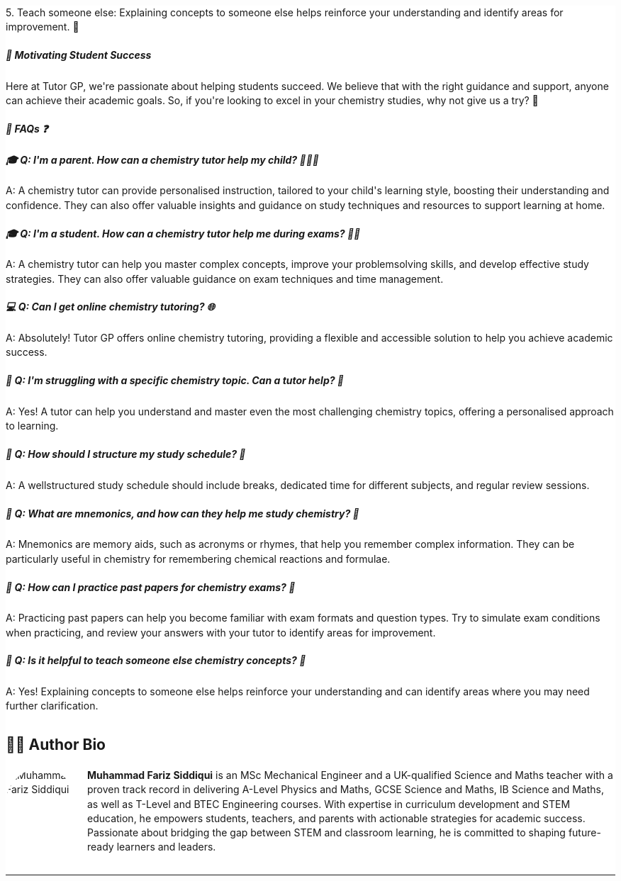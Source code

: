 <p>5. Teach someone else: Explaining concepts to someone else helps reinforce your understanding and identify areas for improvement. 🤝</p>
<h5>🌟 Motivating Student Success</h5>
<p>Here at Tutor GP, we're passionate about helping students succeed. We believe that with the right guidance and support, anyone can achieve their academic goals. So, if you're looking to excel in your chemistry studies, why not give us a try? 🤝</p>
<h5>📝 FAQs ❓</h5>
<h5>🎓 Q: I'm a parent. How can a chemistry tutor help my child? 👨‍👩‍👧</h5>
<p>A: A chemistry tutor can provide personalised instruction, tailored to your child's learning style, boosting their understanding and confidence. They can also offer valuable insights and guidance on study techniques and resources to support learning at home.</p>
<h5>🎓 Q: I'm a student. How can a chemistry tutor help me during exams? 👩‍🎓</h5>
<p>A: A chemistry tutor can help you master complex concepts, improve your problemsolving skills, and develop effective study strategies. They can also offer valuable guidance on exam techniques and time management.</p>
<h5>💻 Q: Can I get online chemistry tutoring? 🌐</h5>
<p>A: Absolutely! Tutor GP offers online chemistry tutoring, providing a flexible and accessible solution to help you achieve academic success.</p>
<h5>🧪 Q: I'm struggling with a specific chemistry topic. Can a tutor help? 📝</h5>
<p>A: Yes! A tutor can help you understand and master even the most challenging chemistry topics, offering a personalised approach to learning.</p>
<h5>📅 Q: How should I structure my study schedule? 📅</h5>
<p>A: A wellstructured study schedule should include breaks, dedicated time for different subjects, and regular review sessions.</p>
<h5>🧠 Q: What are mnemonics, and how can they help me study chemistry? 🧠</h5>
<p>A: Mnemonics are memory aids, such as acronyms or rhymes, that help you remember complex information. They can be particularly useful in chemistry for remembering chemical reactions and formulae.</p>
<h5>📝 Q: How can I practice past papers for chemistry exams? 📝</h5>
<p>A: Practicing past papers can help you become familiar with exam formats and question types. Try to simulate exam conditions when practicing, and review your answers with your tutor to identify areas for improvement.</p>
<h5>🤝 Q: Is it helpful to teach someone else chemistry concepts? 🤝</h5>
<p>A: Yes! Explaining concepts to someone else helps reinforce your understanding and can identify areas where you may need further clarification.</p>



## 👨‍🏫 Author Bio

<img src="https://tutorgp.github.io/blogs/images/TutorGP-Author-Siddiqui.jpg" alt="Muhammad Fariz Siddiqui" width="100" height="100" style="float:left;margin:0 15px 15px 0;border-radius:50%;">

**Muhammad Fariz Siddiqui** is an MSc Mechanical Engineer and a UK-qualified Science and Maths teacher with a proven track record in delivering A-Level Physics and Maths, GCSE Science and Maths, IB Science and Maths, as well as T-Level and BTEC Engineering courses. With expertise in curriculum development and STEM education, he empowers students, teachers, and parents with actionable strategies for academic success. Passionate about bridging the gap between STEM and classroom learning, he is committed to shaping future-ready learners and leaders.

<div style="clear:both;"></div>

---
